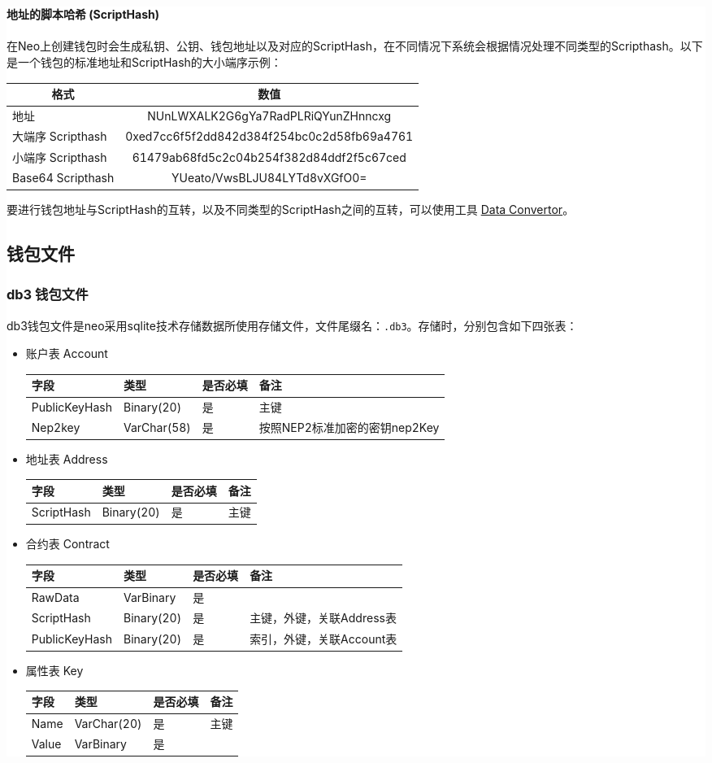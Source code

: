 #### 地址的脚本哈希 (ScriptHash)

在Neo上创建钱包时会生成私钥、公钥、钱包地址以及对应的ScriptHash，在不同情况下系统会根据情况处理不同类型的Scripthash。以下是一个钱包的标准地址和ScriptHash的大小端序示例： 

| 格式              |                    数值                    |
| ----------------- | :----------------------------------------: |
| 地址              |     NUnLWXALK2G6gYa7RadPLRiQYunZHnncxg     |
| 大端序 Scripthash | 0xed7cc6f5f2dd842d384f254bc0c2d58fb69a4761 |
| 小端序 Scripthash |  61479ab68fd5c2c04b254f382d84ddf2f5c67ced  |
| Base64 Scripthash |        YUeato/VwsBLJU84LYTd8vXGfO0=        |

要进行钱包地址与ScriptHash的互转，以及不同类型的ScriptHash之间的互转，可以使用工具 [Data Convertor](https://neo.org/converter)。

## 钱包文件

### db3 钱包文件

db3钱包文件是neo采用sqlite技术存储数据所使用存储文件，文件尾缀名：`.db3`。存储时，分别包含如下四张表：

- 账户表 Account

  | 字段                | 类型          | 是否必填 | 备注       |
  | ------------------- | ------------- | -------- | ---------- |
  | PublicKeyHash       | Binary(20)    | 是       | 主键       |
  | Nep2key | VarChar(58) | 是       | 按照NEP2标准加密的密钥nep2Key |

- 地址表 Address

  | 字段       | 类型       | 是否必填 | 备注 |
  | ---------- | ---------- | -------- | ---- |
  | ScriptHash | Binary(20) | 是       | 主键 |

- 合约表 Contract

  | 字段          | 类型       | 是否必填 | 备注                      |
  | ------------- | ---------- | -------- | ------------------------- |
  | RawData       | VarBinary  | 是       |                           |
  | ScriptHash    | Binary(20) | 是       | 主键，外键，关联Address表 |
  | PublicKeyHash | Binary(20) | 是       | 索引，外键，关联Account表 |

- 属性表 Key

  | 字段  | 类型        | 是否必填 | 备注 |
  | ----- | ----------- | -------- | ---- |
  | Name  | VarChar(20) | 是       | 主键 |
  | Value | VarBinary   | 是       |      |
